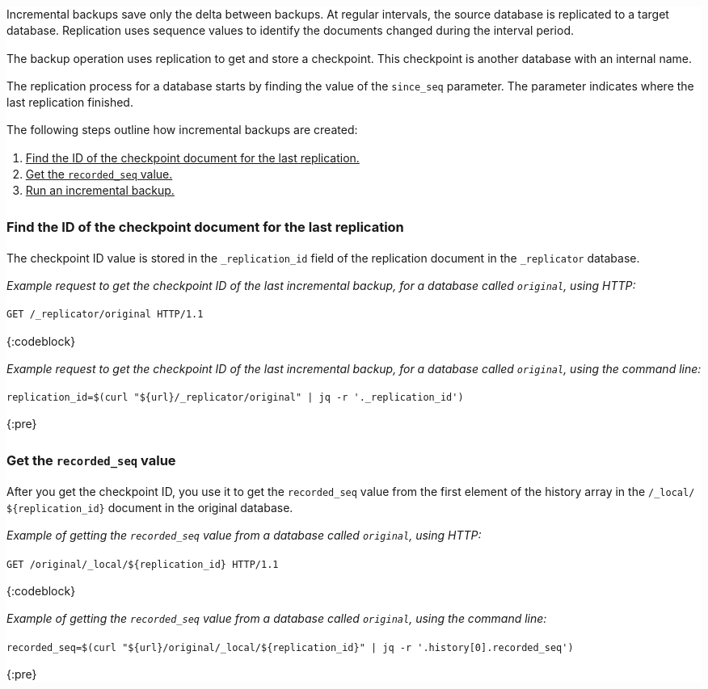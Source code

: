 Incremental backups save only the delta between backups.
At regular intervals,
the source database is replicated to a target database.
Replication uses sequence values to identify the documents changed during the interval period.

The backup operation uses replication to get and store a checkpoint.
This checkpoint is another database with an internal name.

The replication process for a database starts by finding the value of the `since_seq` parameter.
The parameter indicates where the last replication finished.

The following steps outline how incremental backups are created:

1.  [Find the ID of the checkpoint document for the last replication.](#find-the-id-of-the-checkpoint-document-for-the-last-replication)
2.  [Get the `recorded_seq` value.](#get-the-recorded_seq-value)
3.  [Run an incremental backup.](#run-an-incremental-backup)

### Find the ID of the checkpoint document for the last replication

The checkpoint ID value is stored in the `_replication_id` field
of the replication document in the `_replicator` database.

_Example request to get the checkpoint ID of the last incremental backup,
for a database called `original`, using HTTP:_

```http
GET /_replicator/original HTTP/1.1
```
{:codeblock}

_Example request to get the checkpoint ID of the last incremental backup,
for a database called `original`, using the command line:_

```shell
replication_id=$(curl "${url}/_replicator/original" | jq -r '._replication_id')
```
{:pre}

### Get the `recorded_seq` value

After you get the checkpoint ID,
you use it to get the `recorded_seq` value from
the first element of the history array in the `/_local/${replication_id}` document in the original database.

_Example of getting the `recorded_seq` value from a database called `original`, using HTTP:_

```http
GET /original/_local/${replication_id} HTTP/1.1
```
{:codeblock}

_Example of getting the `recorded_seq` value from a database called `original`, using the command line:_

```shell
recorded_seq=$(curl "${url}/original/_local/${replication_id}" | jq -r '.history[0].recorded_seq')
```
{:pre}

